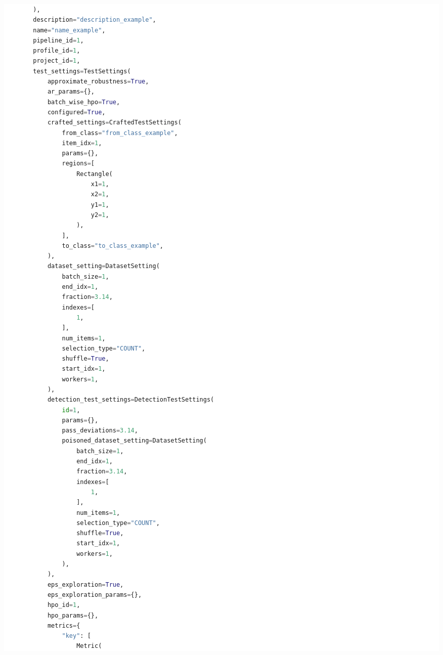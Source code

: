 ```python
        ),
        description="description_example",
        name="name_example",
        pipeline_id=1,
        profile_id=1,
        project_id=1,
        test_settings=TestSettings(
            approximate_robustness=True,
            ar_params={},
            batch_wise_hpo=True,
            configured=True,
            crafted_settings=CraftedTestSettings(
                from_class="from_class_example",
                item_idx=1,
                params={},
                regions=[
                    Rectangle(
                        x1=1,
                        x2=1,
                        y1=1,
                        y2=1,
                    ),
                ],
                to_class="to_class_example",
            ),
            dataset_setting=DatasetSetting(
                batch_size=1,
                end_idx=1,
                fraction=3.14,
                indexes=[
                    1,
                ],
                num_items=1,
                selection_type="COUNT",
                shuffle=True,
                start_idx=1,
                workers=1,
            ),
            detection_test_settings=DetectionTestSettings(
                id=1,
                params={},
                pass_deviations=3.14,
                poisoned_dataset_setting=DatasetSetting(
                    batch_size=1,
                    end_idx=1,
                    fraction=3.14,
                    indexes=[
                        1,
                    ],
                    num_items=1,
                    selection_type="COUNT",
                    shuffle=True,
                    start_idx=1,
                    workers=1,
                ),
            ),
            eps_exploration=True,
            eps_exploration_params={},
            hpo_id=1,
            hpo_params={},
            metrics={
                "key": [
                    Metric(
```